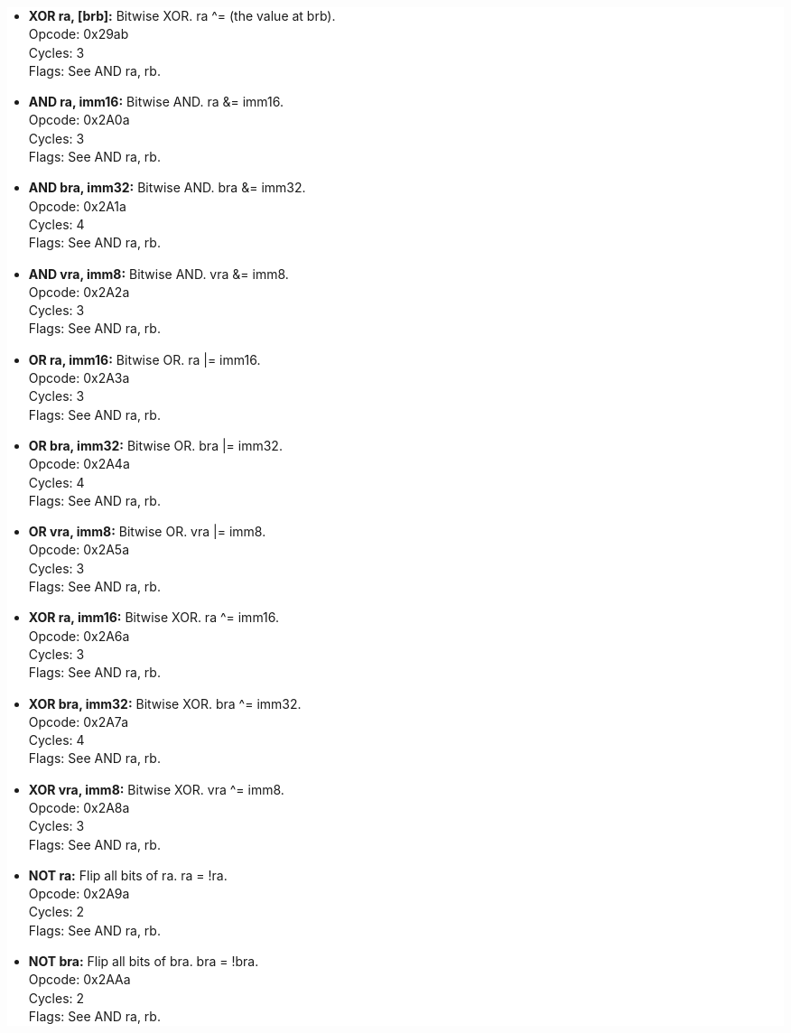 - **XOR ra, \[brb\]:** Bitwise XOR. ra ^= (the value at brb).  
  Opcode: 0x29ab  
  Cycles: 3  
  Flags: See AND ra, rb.

- **AND ra, imm16:** Bitwise AND. ra &= imm16.  
  Opcode: 0x2A0a  
  Cycles: 3  
  Flags: See AND ra, rb.

- **AND bra, imm32:** Bitwise AND. bra &= imm32.  
  Opcode: 0x2A1a  
  Cycles: 4  
  Flags: See AND ra, rb.

- **AND vra, imm8:** Bitwise AND. vra &= imm8.  
  Opcode: 0x2A2a  
  Cycles: 3  
  Flags: See AND ra, rb.

- **OR ra, imm16:** Bitwise OR. ra |= imm16.  
  Opcode: 0x2A3a  
  Cycles: 3  
  Flags: See AND ra, rb.

- **OR bra, imm32:** Bitwise OR. bra |= imm32.  
  Opcode: 0x2A4a  
  Cycles: 4  
  Flags: See AND ra, rb.

- **OR vra, imm8:** Bitwise OR. vra |= imm8.  
  Opcode: 0x2A5a  
  Cycles: 3  
  Flags: See AND ra, rb.

- **XOR ra, imm16:** Bitwise XOR. ra ^= imm16.  
  Opcode: 0x2A6a  
  Cycles: 3  
  Flags: See AND ra, rb.

- **XOR bra, imm32:** Bitwise XOR. bra ^= imm32.  
  Opcode: 0x2A7a  
  Cycles: 4  
  Flags: See AND ra, rb.

- **XOR vra, imm8:** Bitwise XOR. vra ^= imm8.  
  Opcode: 0x2A8a  
  Cycles: 3  
  Flags: See AND ra, rb.

- **NOT ra:** Flip all bits of ra. ra = !ra.  
  Opcode: 0x2A9a  
  Cycles: 2  
  Flags: See AND ra, rb.

- **NOT bra:** Flip all bits of bra. bra = !bra.  
  Opcode: 0x2AAa  
  Cycles: 2  
  Flags: See AND ra, rb.
